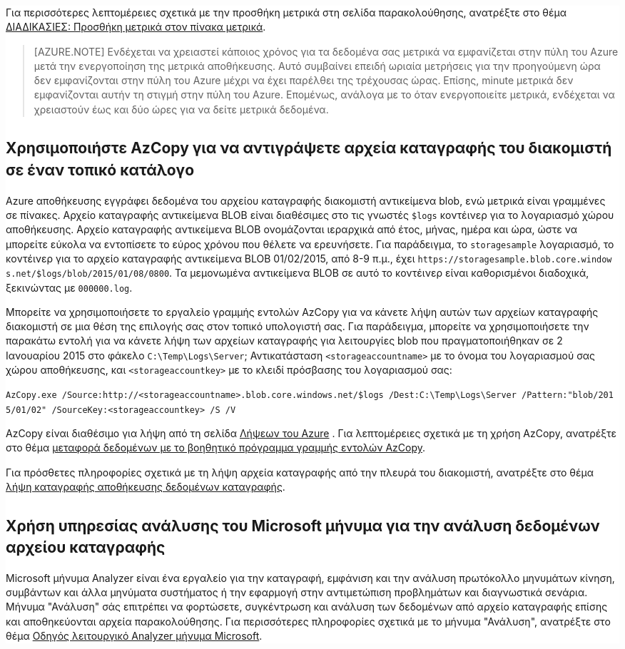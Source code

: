 Για περισσότερες λεπτομέρειες σχετικά με την προσθήκη μετρικά στη σελίδα παρακολούθησης, ανατρέξτε στο θέμα [ΔΙΑΔΙΚΑΣΙΕΣ: Προσθήκη μετρικά στον πίνακα μετρικά](storage-monitor-storage-account.md#how-to-add-metrics-to-the-metrics-table).

> [AZURE.NOTE] Ενδέχεται να χρειαστεί κάποιος χρόνος για τα δεδομένα σας μετρικά να εμφανίζεται στην πύλη του Azure μετά την ενεργοποίηση της μετρικά αποθήκευσης. Αυτό συμβαίνει επειδή ωριαία μετρήσεις για την προηγούμενη ώρα δεν εμφανίζονται στην πύλη του Azure μέχρι να έχει παρέλθει της τρέχουσας ώρας. Επίσης, minute μετρικά δεν εμφανίζονται αυτήν τη στιγμή στην πύλη του Azure. Επομένως, ανάλογα με το όταν ενεργοποιείτε μετρικά, ενδέχεται να χρειαστούν έως και δύο ώρες για να δείτε μετρικά δεδομένα.

## <a name="use-azcopy-to-copy-server-logs-to-a-local-directory"></a>Χρησιμοποιήστε AzCopy για να αντιγράψετε αρχεία καταγραφής του διακομιστή σε έναν τοπικό κατάλογο

Azure αποθήκευσης εγγράφει δεδομένα του αρχείου καταγραφής διακομιστή αντικείμενα blob, ενώ μετρικά είναι γραμμένες σε πίνακες. Αρχείο καταγραφής αντικείμενα BLOB είναι διαθέσιμες στο τις γνωστές `$logs` κοντέινερ για το λογαριασμό χώρου αποθήκευσης. Αρχείο καταγραφής αντικείμενα BLOB ονομάζονται ιεραρχικά από έτος, μήνας, ημέρα και ώρα, ώστε να μπορείτε εύκολα να εντοπίσετε το εύρος χρόνου που θέλετε να ερευνήσετε. Για παράδειγμα, το `storagesample` λογαριασμό, το κοντέινερ για το αρχείο καταγραφής αντικείμενα BLOB 01/02/2015, από 8-9 π.μ., έχει `https://storagesample.blob.core.windows.net/$logs/blob/2015/01/08/0800`. Τα μεμονωμένα αντικείμενα BLOB σε αυτό το κοντέινερ είναι καθορισμένοι διαδοχικά, ξεκινώντας με `000000.log`.

Μπορείτε να χρησιμοποιήσετε το εργαλείο γραμμής εντολών AzCopy για να κάνετε λήψη αυτών των αρχείων καταγραφής διακομιστή σε μια θέση της επιλογής σας στον τοπικό υπολογιστή σας. Για παράδειγμα, μπορείτε να χρησιμοποιήσετε την παρακάτω εντολή για να κάνετε λήψη των αρχείων καταγραφής για λειτουργίες blob που πραγματοποιήθηκαν σε 2 Ιανουαρίου 2015 στο φάκελο `C:\Temp\Logs\Server`; Αντικατάσταση `<storageaccountname>` με το όνομα του λογαριασμού σας χώρου αποθήκευσης, και `<storageaccountkey>` με το κλειδί πρόσβασης του λογαριασμού σας:

    AzCopy.exe /Source:http://<storageaccountname>.blob.core.windows.net/$logs /Dest:C:\Temp\Logs\Server /Pattern:"blob/2015/01/02" /SourceKey:<storageaccountkey> /S /V

AzCopy είναι διαθέσιμο για λήψη από τη σελίδα [Λήψεων του Azure](https://azure.microsoft.com/downloads/) . Για λεπτομέρειες σχετικά με τη χρήση AzCopy, ανατρέξτε στο θέμα [μεταφορά δεδομένων με το βοηθητικό πρόγραμμα γραμμής εντολών AzCopy](storage-use-azcopy.md).

Για πρόσθετες πληροφορίες σχετικά με τη λήψη αρχεία καταγραφής από την πλευρά του διακομιστή, ανατρέξτε στο θέμα [λήψη καταγραφής αποθήκευσης δεδομένων καταγραφής](http://msdn.microsoft.com/library/azure/dn782840.aspx#DownloadingStorageLogginglogdata).

## <a name="use-microsoft-message-analyzer-to-analyze-log-data"></a>Χρήση υπηρεσίας ανάλυσης του Microsoft μήνυμα για την ανάλυση δεδομένων αρχείου καταγραφής

Microsoft μήνυμα Analyzer είναι ένα εργαλείο για την καταγραφή, εμφάνιση και την ανάλυση πρωτόκολλο μηνυμάτων κίνηση, συμβάντων και άλλα μηνύματα συστήματος ή την εφαρμογή στην αντιμετώπιση προβλημάτων και διαγνωστικά σενάρια. Μήνυμα "Ανάλυση" σάς επιτρέπει να φορτώσετε, συγκέντρωση και ανάλυση των δεδομένων από αρχείο καταγραφής επίσης και αποθηκεύονται αρχεία παρακολούθησης. Για περισσότερες πληροφορίες σχετικά με το μήνυμα "Ανάλυση", ανατρέξτε στο θέμα [Οδηγός λειτουργικό Analyzer μήνυμα Microsoft](http://technet.microsoft.com/library/jj649776.aspx).
